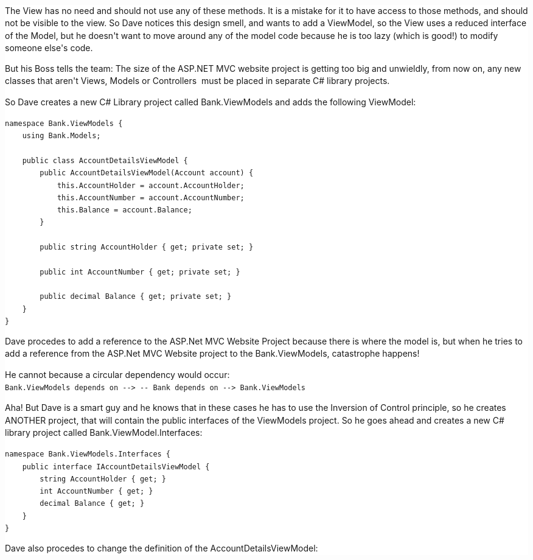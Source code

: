 The View has no need and should not use any of these methods. It is a
mistake for it to have access to those methods, and should not be
visible to the view. So Dave notices this design smell, and wants to add
a ViewModel, so the View uses a reduced interface of the Model, but he
doesn't want to move around any of the model code because he is too lazy
(which is good!) to modify someone else's code. 
  
But his Boss tells the team: The size of the ASP.NET MVC website project is getting too big and unwieldly, from now on, any new classes that aren't Views, Models or Controllers  must be placed in separate C\# library projects. 
  
So Dave creates a new C\# Library project called Bank.ViewModels and adds the following ViewModel:

    namespace Bank.ViewModels {
        using Bank.Models;

        public class AccountDetailsViewModel {
            public AccountDetailsViewModel(Account account) {
                this.AccountHolder = account.AccountHolder;
                this.AccountNumber = account.AccountNumber;
                this.Balance = account.Balance;
            }

            public string AccountHolder { get; private set; }

            public int AccountNumber { get; private set; }

            public decimal Balance { get; private set; }
        }
    }

Dave procedes to add a reference to the ASP.Net MVC Website Project
because there is where the model is, but when he tries to add a
reference from the ASP.Net MVC Website project to the Bank.ViewModels,
catastrophe happens!  

He cannot because a circular dependency would
occur:  
`Bank.ViewModels depends on --> -- Bank depends on -->
Bank.ViewModels`
  
Aha! But Dave is a smart guy and he knows that in these
cases he has to use the Inversion of Control principle, so he creates
ANOTHER project, that will contain the public interfaces of the
ViewModels project. So he goes ahead and creates a new C\# library
project called Bank.ViewModel.Interfaces:

    namespace Bank.ViewModels.Interfaces {
        public interface IAccountDetailsViewModel {
            string AccountHolder { get; }
            int AccountNumber { get; }
            decimal Balance { get; }
        }
    }

Dave also procedes to change the definition of the
AccountDetailsViewModel:
